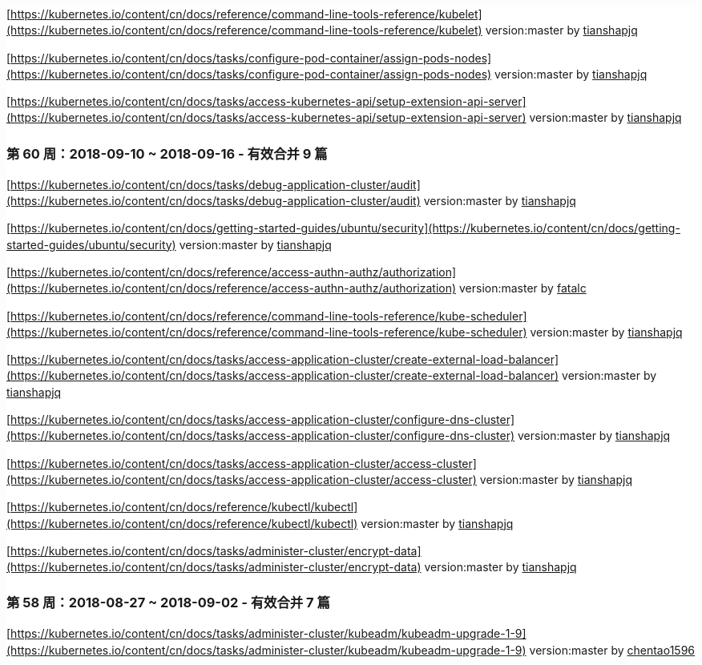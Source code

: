 [https://kubernetes.io/content/cn/docs/reference/command-line-tools-reference/kubelet](https://kubernetes.io/content/cn/docs/reference/command-line-tools-reference/kubelet) version:master by [tianshapjq](https://github.com/tianshapjq)

[https://kubernetes.io/content/cn/docs/tasks/configure-pod-container/assign-pods-nodes](https://kubernetes.io/content/cn/docs/tasks/configure-pod-container/assign-pods-nodes) version:master by [tianshapjq](https://github.com/tianshapjq)

[https://kubernetes.io/content/cn/docs/tasks/access-kubernetes-api/setup-extension-api-server](https://kubernetes.io/content/cn/docs/tasks/access-kubernetes-api/setup-extension-api-server) version:master by [tianshapjq](https://github.com/tianshapjq)


### 第 60 周：2018-09-10 ~ 2018-09-16 - 有效合并 9 篇

[https://kubernetes.io/content/cn/docs/tasks/debug-application-cluster/audit](https://kubernetes.io/content/cn/docs/tasks/debug-application-cluster/audit) version:master by [tianshapjq](https://github.com/tianshapjq)

[https://kubernetes.io/content/cn/docs/getting-started-guides/ubuntu/security](https://kubernetes.io/content/cn/docs/getting-started-guides/ubuntu/security) version:master by [tianshapjq](https://github.com/tianshapjq)

[https://kubernetes.io/content/cn/docs/reference/access-authn-authz/authorization](https://kubernetes.io/content/cn/docs/reference/access-authn-authz/authorization) version:master by [fatalc](https://github.com/fatalc)

[https://kubernetes.io/content/cn/docs/reference/command-line-tools-reference/kube-scheduler](https://kubernetes.io/content/cn/docs/reference/command-line-tools-reference/kube-scheduler) version:master by [tianshapjq](https://github.com/tianshapjq)

[https://kubernetes.io/content/cn/docs/tasks/access-application-cluster/create-external-load-balancer](https://kubernetes.io/content/cn/docs/tasks/access-application-cluster/create-external-load-balancer) version:master by [tianshapjq](https://github.com/tianshapjq)

[https://kubernetes.io/content/cn/docs/tasks/access-application-cluster/configure-dns-cluster](https://kubernetes.io/content/cn/docs/tasks/access-application-cluster/configure-dns-cluster) version:master by [tianshapjq](https://github.com/tianshapjq)

[https://kubernetes.io/content/cn/docs/tasks/access-application-cluster/access-cluster](https://kubernetes.io/content/cn/docs/tasks/access-application-cluster/access-cluster) version:master by [tianshapjq](https://github.com/tianshapjq)

[https://kubernetes.io/content/cn/docs/reference/kubectl/kubectl](https://kubernetes.io/content/cn/docs/reference/kubectl/kubectl) version:master by [tianshapjq](https://github.com/tianshapjq)

[https://kubernetes.io/content/cn/docs/tasks/administer-cluster/encrypt-data](https://kubernetes.io/content/cn/docs/tasks/administer-cluster/encrypt-data) version:master by [tianshapjq](https://github.com/tianshapjq)


### 第 58 周：2018-08-27 ~ 2018-09-02 - 有效合并 7 篇

[https://kubernetes.io/content/cn/docs/tasks/administer-cluster/kubeadm/kubeadm-upgrade-1-9](https://kubernetes.io/content/cn/docs/tasks/administer-cluster/kubeadm/kubeadm-upgrade-1-9) version:master by [chentao1596](https://github.com/chentao1596)
